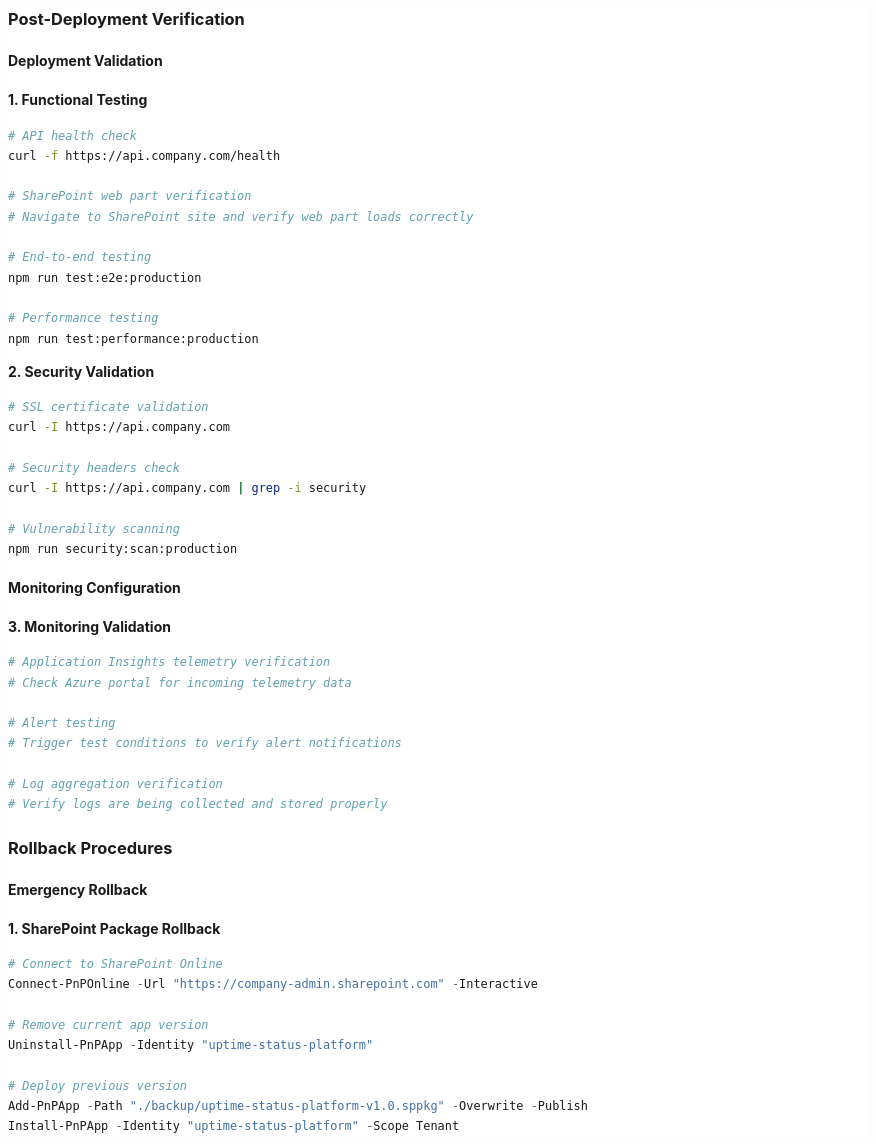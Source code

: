 ### Post-Deployment Verification

#### Deployment Validation

**1. Functional Testing**
```bash
# API health check
curl -f https://api.company.com/health

# SharePoint web part verification
# Navigate to SharePoint site and verify web part loads correctly

# End-to-end testing
npm run test:e2e:production

# Performance testing
npm run test:performance:production
```

**2. Security Validation**
```bash
# SSL certificate validation
curl -I https://api.company.com

# Security headers check
curl -I https://api.company.com | grep -i security

# Vulnerability scanning
npm run security:scan:production
```

#### Monitoring Configuration

**3. Monitoring Validation**
```bash
# Application Insights telemetry verification
# Check Azure portal for incoming telemetry data

# Alert testing
# Trigger test conditions to verify alert notifications

# Log aggregation verification
# Verify logs are being collected and stored properly
```

### Rollback Procedures

#### Emergency Rollback

**1. SharePoint Package Rollback**
```powershell
# Connect to SharePoint Online
Connect-PnPOnline -Url "https://company-admin.sharepoint.com" -Interactive

# Remove current app version
Uninstall-PnPApp -Identity "uptime-status-platform"

# Deploy previous version
Add-PnPApp -Path "./backup/uptime-status-platform-v1.0.sppkg" -Overwrite -Publish
Install-PnPApp -Identity "uptime-status-platform" -Scope Tenant
```
